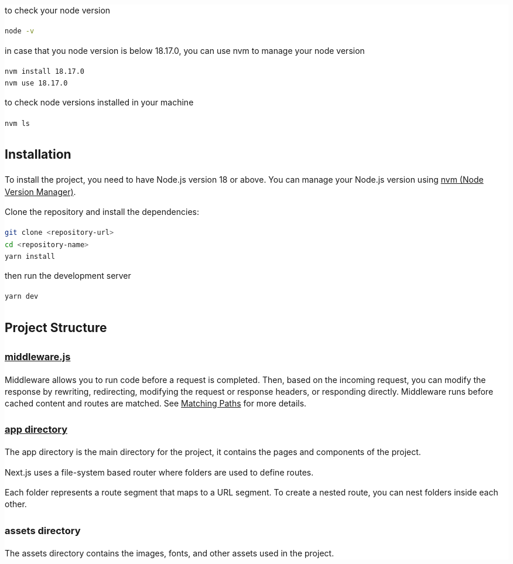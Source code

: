 to check your node version

```bash
node -v
```

in case that you node version is below 18.17.0, you can use nvm to manage your node version

```bash
nvm install 18.17.0
nvm use 18.17.0
```

to check node versions installed in your machine

```bash
nvm ls
```

## Installation

To install the project, you need to have Node.js version 18 or above. You can manage your Node.js version using [nvm (Node Version Manager)](https://github.com/nvm-sh/nvm).

Clone the repository and install the dependencies:

```bash
git clone <repository-url>
cd <repository-name>
yarn install
```

then run the development server

```bash
yarn dev
```


## Project Structure

### [middleware.js](https://nextjs.org/docs/app/building-your-application/routing/middleware) 
Middleware allows you to run code before a request is completed. Then, based on the incoming request, you can modify the response by rewriting, redirecting, modifying the request or response headers, or responding directly. Middleware runs before cached content and routes are matched. See [Matching Paths](https://nextjs.org/docs/app/building-your-application/routing/middleware#matching-paths) for more details.

### [app directory](https://nextjs.org/docs/app/building-your-application/routing/defining-routes)
The app directory is the main directory for the project, it contains the pages and components of the project.

Next.js uses a file-system based router where folders are used to define routes.

Each folder represents a route segment that maps to a URL segment. To create a nested route, you can nest folders inside each other.
### assets directory
The assets directory contains the images, fonts, and other assets used in the project.
